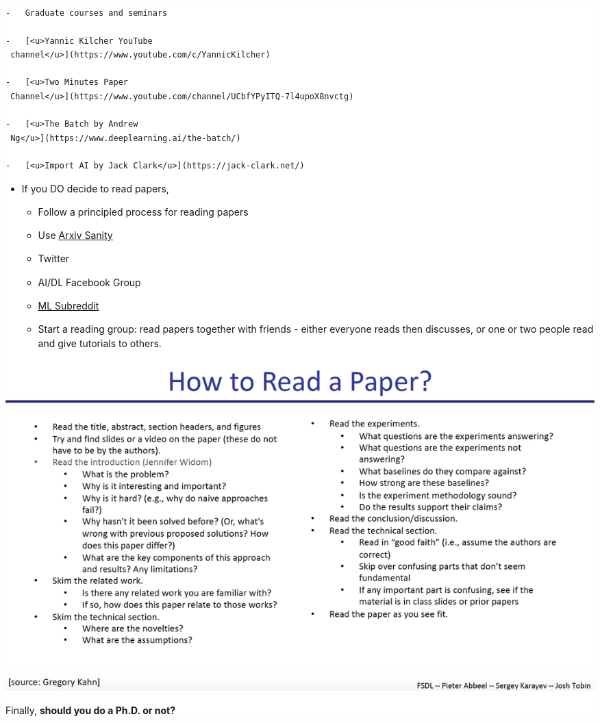     -   Graduate courses and seminars

    -   [<u>Yannic Kilcher YouTube
     channel</u>](https://www.youtube.com/c/YannicKilcher)

    -   [<u>Two Minutes Paper
     Channel</u>](https://www.youtube.com/channel/UCbfYPyITQ-7l4upoX8nvctg)

    -   [<u>The Batch by Andrew
     Ng</u>](https://www.deeplearning.ai/the-batch/)

    -   [<u>Import AI by Jack Clark</u>](https://jack-clark.net/)

-   If you DO decide to read papers,

    -   Follow a principled process for reading papers

    -   Use [<u>Arxiv Sanity</u>](http://www.arxiv-sanity.com/)

    -   Twitter

    -   AI/DL Facebook Group

    -   [<u>ML Subreddit</u>](https://www.reddit.com/r/MachineLearning/)

    -   Start a reading group: read papers together with friends -
     either everyone reads then discusses, or one or two people
     read and give tutorials to others.

<img src="/spring2021/lecture-12-notes-media/image15.png" />

Finally, **should you do a Ph.D. or not?**
